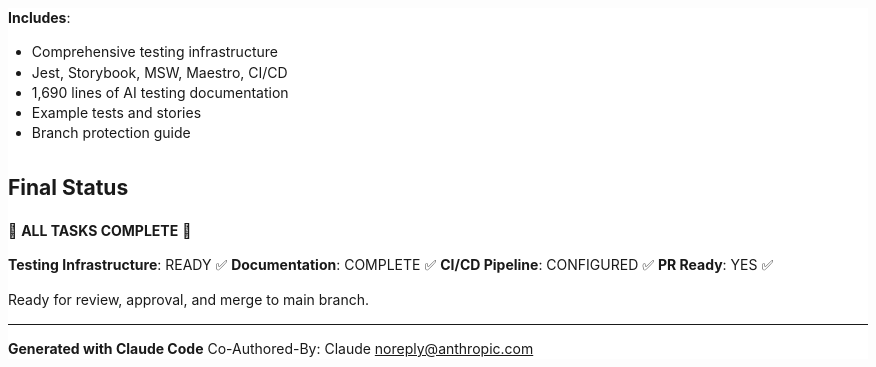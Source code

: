 **Includes**:
- Comprehensive testing infrastructure
- Jest, Storybook, MSW, Maestro, CI/CD
- 1,690 lines of AI testing documentation
- Example tests and stories
- Branch protection guide

## Final Status

🎉 **ALL TASKS COMPLETE** 🎉

**Testing Infrastructure**: READY ✅
**Documentation**: COMPLETE ✅
**CI/CD Pipeline**: CONFIGURED ✅
**PR Ready**: YES ✅

Ready for review, approval, and merge to main branch.

---

**Generated with Claude Code**
Co-Authored-By: Claude <noreply@anthropic.com>
